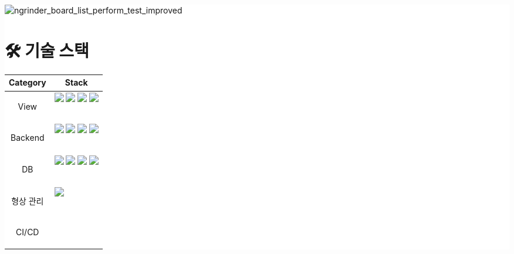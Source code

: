 <img width="1298" height="816" alt="ngrinder_board_list_perform_test_improved" src="https://github.com/user-attachments/assets/db5c0a21-085d-448f-8acd-ce6871c7a2ef"/><br>

<h1 id="기술스택">🛠 기술 스택</h1>
<table>
    <thead>
        <tr>
            <th>Category</th>
            <th>Stack</th>
        </tr>
    </thead>
    <tbody>
    <tr>
            <td>
                <p align=center>View</p>
            </td>
            <td>
                <img src="https://img.shields.io/badge/Thymeleaf-005F0F?style=for-the-badge&logo=Thymeleaf&logoColor=white">
                <img src="https://img.shields.io/badge/HTML5-E34F26?style=for-the-badge&logo=html5&logoColor=white">
                <img src="https://img.shields.io/badge/CSS3-1572B6?style=for-the-badge&logo=css3&logoColor=white">
                <img src="https://img.shields.io/badge/JavaScript-F7DF1E?style=for-the-badge&logo=JavaScript&logoColor=white">
            </td>
        </tr>
        <tr>
            <td>
                <p align=center>Backend</p>
            </td>
            <td>
                <img src="https://img.shields.io/badge/Java-ED8B00?style=for-the-badge&logo=openjdk&logoColor=white">
                <img src="https://img.shields.io/badge/Spring-6DB33F?style=for-the-badge&logo=Spring&logoColor=white">
                <img src="https://img.shields.io/badge/spring_boot-boot?style=for-the-badge&logo=springboot&logoColor=white&logoSize=auto&labelColor=6DB33F&color=6DB33F&cacheSeconds=3600">
                <img src="https://img.shields.io/badge/Spring_Security-6DB33F?style=for-the-badge&logo=Spring_Security&logoColor=white">
            </td>
        </tr>
        <tr>
            <td>
                <p align=center>DB</p>
            </td>
            <td>
                <img src="https://img.shields.io/badge/ncp%20S3-569A31?style=for-the-badge&logo=Amazon%20S3&logoColor=white">
                <img src="https://img.shields.io/badge/MySQL-005C84?style=for-the-badge&logo=mysql&logoColor=white">
                <img src="https://img.shields.io/badge/spring_data_jpa-spring?style=for-the-badge&logo=spring&logoColor=white&logoSize=auto&labelColor=6DB33F&color=6DB33F&cacheSeconds=3600">
                <img src="https://img.shields.io/badge/Redis-DC382D?style=for-the-badge&logo=Redis&logoColor=white">
            </td>
        </tr>
        <tr>
            <td>
                <p align=center>형상 관리</p>
            </td>
            <td>
                <img src="https://img.shields.io/badge/GitHub-100000?style=for-the-badge&logo=github&logoColor=white">
            </td>
        </tr>
        <tr>
            <td>
                <p align=center>CI/CD</p>
            </td>